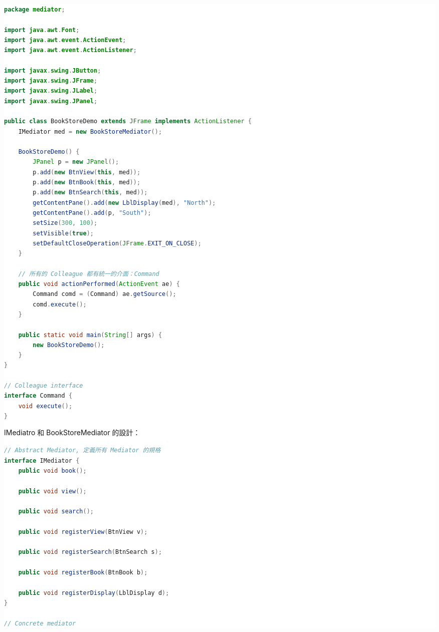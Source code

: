 ```java
package mediator;

import java.awt.Font;
import java.awt.event.ActionEvent;
import java.awt.event.ActionListener;

import javax.swing.JButton;
import javax.swing.JFrame;
import javax.swing.JLabel;
import javax.swing.JPanel;

public class BookStoreDemo extends JFrame implements ActionListener {
	IMediator med = new BookStoreMediator();

	BookStoreDemo() {
		JPanel p = new JPanel();
		p.add(new BtnView(this, med));
		p.add(new BtnBook(this, med));
		p.add(new BtnSearch(this, med));
		getContentPane().add(new LblDisplay(med), "North");
		getContentPane().add(p, "South");
		setSize(300, 100);
		setVisible(true);
		setDefaultCloseOperation(JFrame.EXIT_ON_CLOSE);
	}

	// 所有的 Colleague 都有統一的介面：Command
	public void actionPerformed(ActionEvent ae) {
		Command comd = (Command) ae.getSource();
		comd.execute();
	}

	public static void main(String[] args) {
		new BookStoreDemo();
	}
}

// Colleague interface
interface Command {
	void execute();
}

```
IMediatro 和 BookStoreMediator 的設計：

```java
// Abstract Mediator, 定義所有 Mediator 的規格
interface IMediator {
	public void book();

	public void view();

	public void search();

	public void registerView(BtnView v);

	public void registerSearch(BtnSearch s);

	public void registerBook(BtnBook b);

	public void registerDisplay(LblDisplay d);
}

// Concrete mediator
```